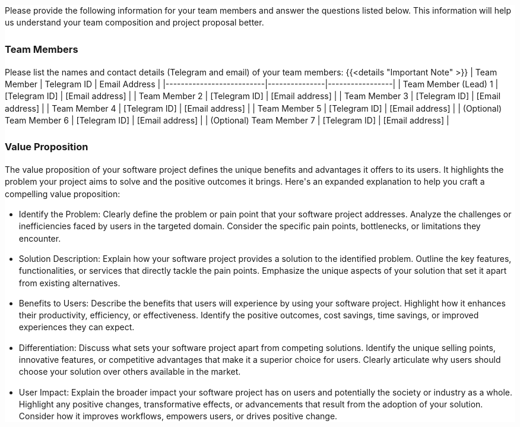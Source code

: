 Please provide the following information for your team members and answer the questions listed below. This information will help us understand your team composition and project proposal better.

### **Team Members**

Please list the names and contact details (Telegram and email) of your team members:
{{<details "Important Note" ></details>}}
| Team Member              | Telegram ID   | Email Address   |
|--------------------------|---------------|-----------------|
| Team Member (Lead) 1     | [Telegram ID] | [Email address] |
| Team Member 2            | [Telegram ID] | [Email address] |
| Team Member 3            | [Telegram ID] | [Email address] |
| Team Member 4            | [Telegram ID] | [Email address] |
| Team Member 5            | [Telegram ID] | [Email address] |
| (Optional) Team Member 6 | [Telegram ID] | [Email address] |
| (Optional) Team Member 7 | [Telegram ID] | [Email address] |


### **Value Proposition**

The value proposition of your software project defines the unique benefits and advantages it offers to its users. It highlights the problem your project aims to solve and the positive outcomes it brings. Here's an expanded explanation to help you craft a compelling value proposition:

- Identify the Problem:
Clearly define the problem or pain point that your software project addresses. Analyze the challenges or inefficiencies faced by users in the targeted domain. Consider the specific pain points, bottlenecks, or limitations they encounter.

- Solution Description:
Explain how your software project provides a solution to the identified problem. Outline the key features, functionalities, or services that directly tackle the pain points. Emphasize the unique aspects of your solution that set it apart from existing alternatives.

- Benefits to Users:
Describe the benefits that users will experience by using your software project. Highlight how it enhances their productivity, efficiency, or effectiveness. Identify the positive outcomes, cost savings, time savings, or improved experiences they can expect.

- Differentiation:
Discuss what sets your software project apart from competing solutions. Identify the unique selling points, innovative features, or competitive advantages that make it a superior choice for users. Clearly articulate why users should choose your solution over others available in the market.

- User Impact:
Explain the broader impact your software project has on users and potentially the society or industry as a whole. Highlight any positive changes, transformative effects, or advancements that result from the adoption of your solution. Consider how it improves workflows, empowers users, or drives positive change.
